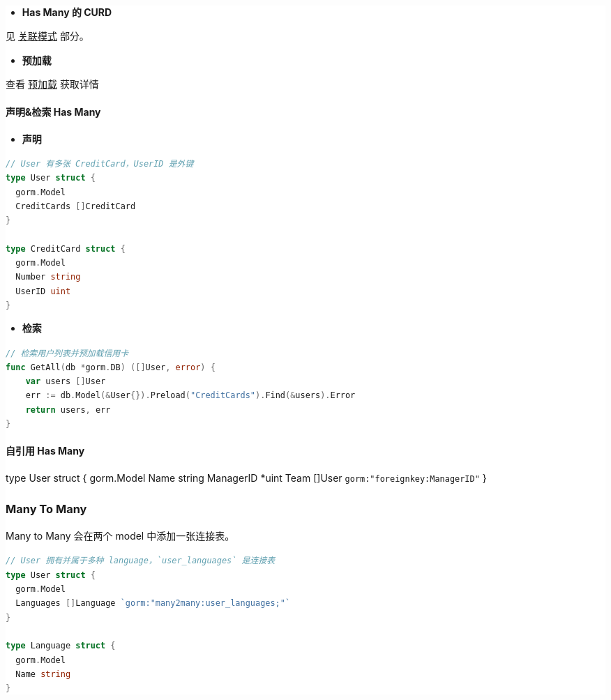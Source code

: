 - **Has Many 的 CURD**

见 [关联模式](#关联模式) 部分。

- **预加载**

查看 [预加载](#预加载3) 获取详情

#### 声明&检索 Has Many

- **声明**

```go
// User 有多张 CreditCard，UserID 是外键
type User struct {
  gorm.Model
  CreditCards []CreditCard
}

type CreditCard struct {
  gorm.Model
  Number string
  UserID uint
}
```

- **检索**

```go
// 检索用户列表并预加载信用卡
func GetAll(db *gorm.DB) ([]User, error) {
    var users []User
    err := db.Model(&User{}).Preload("CreditCards").Find(&users).Error
    return users, err
}
```

#### 自引用 Has Many

type User struct {
  gorm.Model
  Name      string
  ManagerID *uint
  Team      []User `gorm:"foreignkey:ManagerID"`
}

### Many To Many

Many to Many 会在两个 model 中添加一张连接表。

```go
// User 拥有并属于多种 language，`user_languages` 是连接表
type User struct {
  gorm.Model
  Languages []Language `gorm:"many2many:user_languages;"`
}

type Language struct {
  gorm.Model
  Name string
}
```

